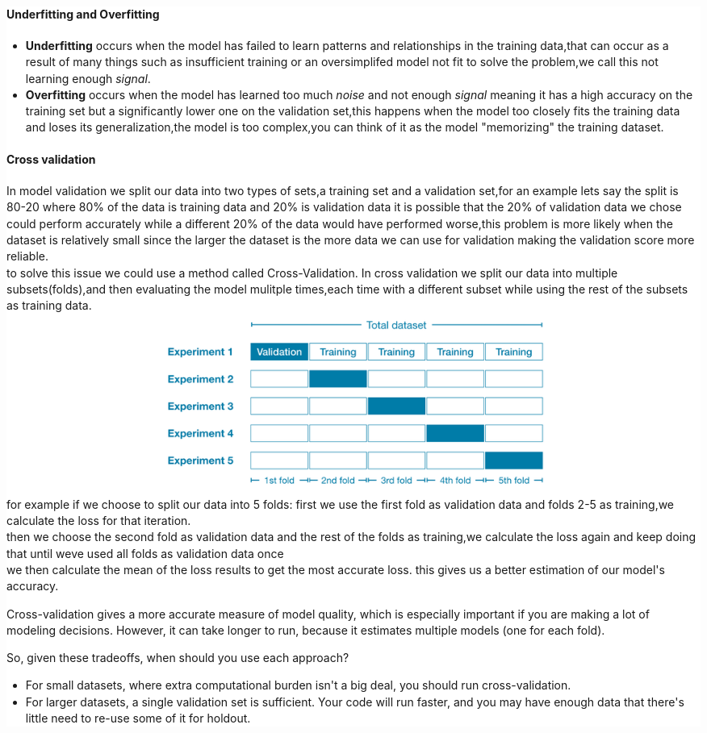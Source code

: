 

#### Underfitting and Overfitting
- **Underfitting** occurs when the model has failed to learn patterns and relationships in the training data,that can occur as a result of many things such as insufficient training or an oversimplifed model not fit to solve the problem,we call this not learning enough *signal*.
- **Overfitting** occurs when the model has learned too much *noise* and not enough *signal* meaning it has a high accuracy on the training set but a significantly lower one on the validation set,this happens when the model too closely fits the training data and loses its generalization,the model is too complex,you can think of it as the model "memorizing" the training dataset.
#### Cross validation
In model validation we split our data into two types of sets,a training set and a validation set,for an example lets say the split is 80-20 where 80% of the data is training data and 20% is validation data
it is possible that the 20% of validation data we chose could perform accurately while a different 20% of the data would have performed worse,this problem is more likely when the dataset is relatively small since the larger the dataset is the more data we can use for validation making the validation score more reliable.  
to solve this issue we could use a method called Cross-Validation.
In cross validation we split our data into multiple subsets(folds),and then evaluating the model mulitple times,each time with a different subset while using the rest of the subsets as training data. 
![cross validation example](./assets/images/cross-validation-example.png "Cross validation example")
for example if we choose to split our data into 5 folds:
first we use the first fold as validation data and folds 2-5 as training,we calculate the loss for that iteration.  
then we choose the second fold as validation data and the rest of the folds as training,we calculate the loss again and keep doing that until weve used all folds as validation data once  
we then calculate the mean of the loss results to get the most accurate loss.
this gives us a better estimation of our model's accuracy.

Cross-validation gives a more accurate measure of model quality, which is especially important if you are making a lot of modeling decisions. However, it can take longer to run, because it estimates multiple models (one for each fold).

So, given these tradeoffs, when should you use each approach?

- For small datasets, where extra computational burden isn't a big deal, you should run cross-validation.
- For larger datasets, a single validation set is sufficient. Your code will run faster, and you may have enough data that there's little need to re-use some of it for holdout.
